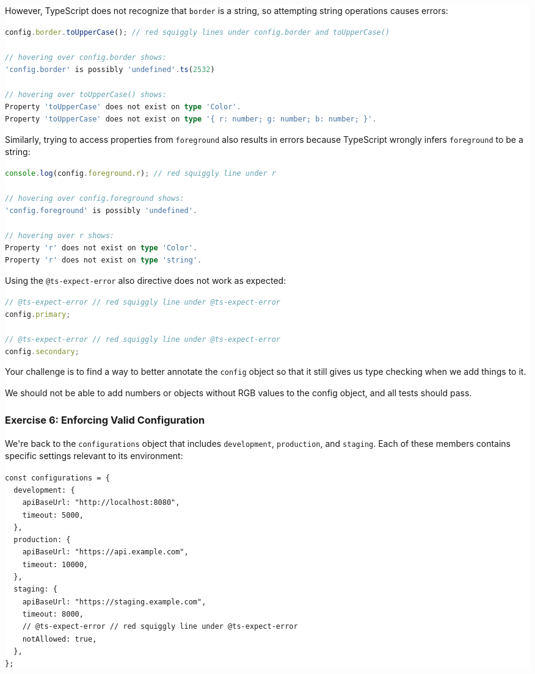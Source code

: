 However, TypeScript does not recognize that `border` is a string, so attempting string operations causes errors:

```ts
config.border.toUpperCase(); // red squiggly lines under config.border and toUpperCase()

// hovering over config.border shows:
'config.border' is possibly 'undefined'.ts(2532)

// hovering over toUpperCase() shows:
Property 'toUpperCase' does not exist on type 'Color'.
Property 'toUpperCase' does not exist on type '{ r: number; g: number; b: number; }'.
```

Similarly, trying to access properties from `foreground` also results in errors because TypeScript wrongly infers `foreground` to be a string:

```ts
console.log(config.foreground.r); // red squiggly line under r

// hovering over config.foreground shows:
'config.foreground' is possibly 'undefined'.

// hovering over r shows:
Property 'r' does not exist on type 'Color'.
Property 'r' does not exist on type 'string'.
```

Using the `@ts-expect-error` also directive does not work as expected:

```ts
// @ts-expect-error // red squiggly line under @ts-expect-error
config.primary;

// @ts-expect-error // red squiggly line under @ts-expect-error
config.secondary;
```

Your challenge is to find a way to better annotate the `config` object so that it still gives us type checking when we add things to it.

We should not be able to add numbers or objects without RGB values to the config object, and all tests should pass.

### Exercise 6: Enforcing Valid Configuration

We're back to the `configurations` object that includes `development`, `production`, and `staging`. Each of these members contains specific settings relevant to its environment:

```tsx
const configurations = {
  development: {
    apiBaseUrl: "http://localhost:8080",
    timeout: 5000,
  },
  production: {
    apiBaseUrl: "https://api.example.com",
    timeout: 10000,
  },
  staging: {
    apiBaseUrl: "https://staging.example.com",
    timeout: 8000,
    // @ts-expect-error // red squiggly line under @ts-expect-error
    notAllowed: true,
  },
};
```
